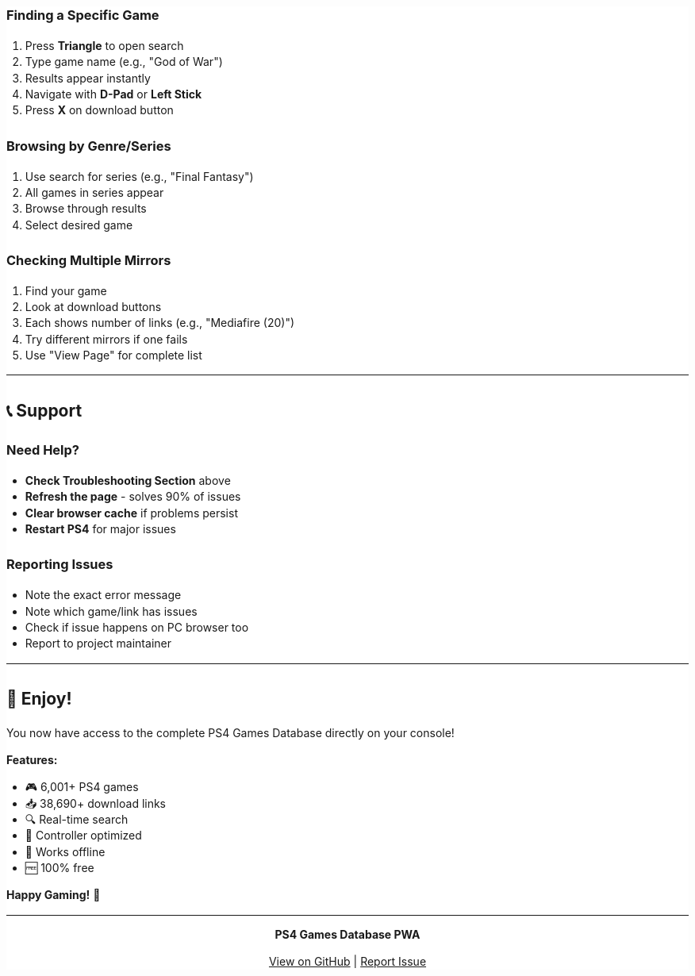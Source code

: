 ### Finding a Specific Game
1. Press **Triangle** to open search
2. Type game name (e.g., "God of War")
3. Results appear instantly
4. Navigate with **D-Pad** or **Left Stick**
5. Press **X** on download button

### Browsing by Genre/Series
1. Use search for series (e.g., "Final Fantasy")
2. All games in series appear
3. Browse through results
4. Select desired game

### Checking Multiple Mirrors
1. Find your game
2. Look at download buttons
3. Each shows number of links (e.g., "Mediafire (20)")
4. Try different mirrors if one fails
5. Use "View Page" for complete list

---

## 📞 Support

### Need Help?
- **Check Troubleshooting Section** above
- **Refresh the page** - solves 90% of issues
- **Clear browser cache** if problems persist
- **Restart PS4** for major issues

### Reporting Issues
- Note the exact error message
- Note which game/link has issues
- Check if issue happens on PC browser too
- Report to project maintainer

---

## 🌟 Enjoy!

You now have access to the complete PS4 Games Database directly on your console!

**Features:**
- 🎮 6,001+ PS4 games
- 📥 38,690+ download links
- 🔍 Real-time search
- 🎯 Controller optimized
- 💾 Works offline
- 🆓 100% free

**Happy Gaming!** 🎉

---

<div align="center">

**PS4 Games Database PWA**

[View on GitHub](https://github.com/huggingfacer04/ps4-games-database) | 
[Report Issue](https://github.com/huggingfacer04/ps4-games-database/issues)

</div>

